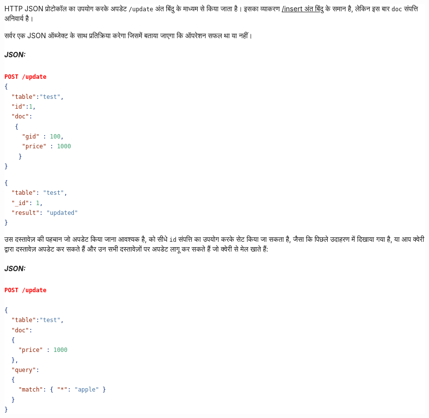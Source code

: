 HTTP JSON प्रोटोकॉल का उपयोग करके अपडेट `/update` अंत बिंदु के माध्यम से किया जाता है। इसका व्याकरण [/insert अंत बिंदु](../../Data_creation_and_modification/Adding_documents_to_a_table/Adding_documents_to_a_real_time_table.md) के समान है, लेकिन इस बार `doc` संपत्ति अनिवार्य है।

सर्वर एक JSON ऑब्जेक्ट के साथ प्रतिक्रिया करेगा जिसमें बताया जाएगा कि ऑपरेशन सफल था या नहीं।




##### JSON:



```JSON
POST /update
{
  "table":"test",
  "id":1,
  "doc":
   {
     "gid" : 100,
     "price" : 1000
    }
}
```


``` JSON
{
  "table": "test",
  "_id": 1,
  "result": "updated"
}
```





उस दस्तावेज़ की पहचान जो अपडेट किया जाना आवश्यक है, को सीधे `id` संपत्ति का उपयोग करके सेट किया जा सकता है, जैसा कि पिछले उदाहरण में दिखाया गया है, या आप क्वेरी द्वारा दस्तावेज़ अपडेट कर सकते हैं और उन सभी दस्तावेज़ों पर अपडेट लागू कर सकते हैं जो क्वेरी से मेल खाते हैं:


##### JSON:



```json
POST /update

{
  "table":"test",
  "doc":
  {
    "price" : 1000
  },
  "query":
  {
    "match": { "*": "apple" }
  }
}
```
